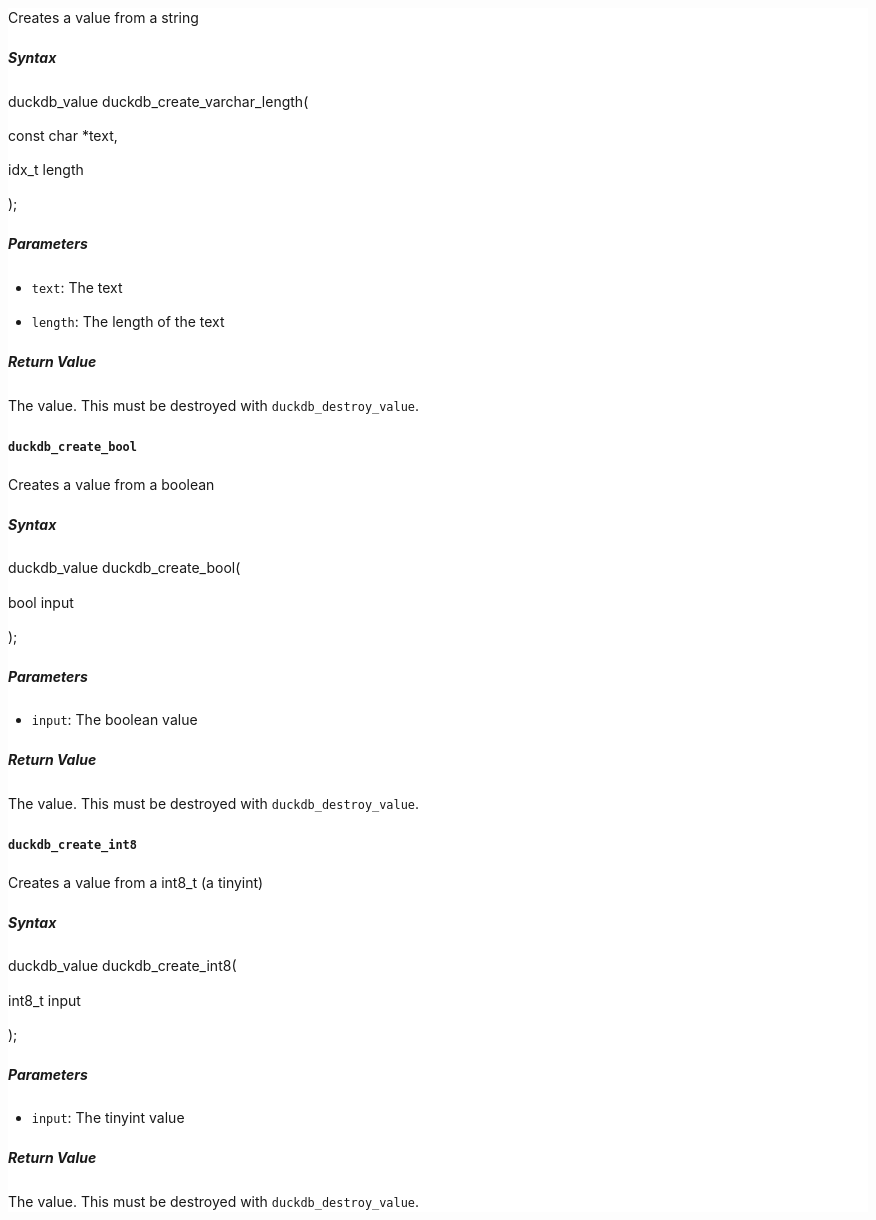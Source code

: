 Creates a value from a string

##### Syntax

duckdb_value duckdb_create_varchar_length(

  const char *text,

  idx_t length

);

##### Parameters

* `text`: The text

* `length`: The length of the text

##### Return Value

The value. This must be destroyed with `duckdb_destroy_value`.

#### `duckdb_create_bool`

Creates a value from a boolean

##### Syntax

duckdb_value duckdb_create_bool(

  bool input

);

##### Parameters

* `input`: The boolean value

##### Return Value

The value. This must be destroyed with `duckdb_destroy_value`.

#### `duckdb_create_int8`

Creates a value from a int8_t (a tinyint)

##### Syntax

duckdb_value duckdb_create_int8(

  int8_t input

);

##### Parameters

* `input`: The tinyint value

##### Return Value

The value. This must be destroyed with `duckdb_destroy_value`.
